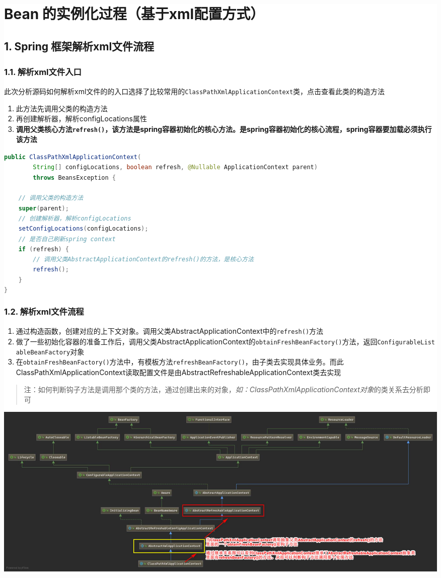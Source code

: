 # Bean 的实例化过程（基于xml配置方式）

## 1. Spring 框架解析xml文件流程

### 1.1. 解析xml文件入口

此次分析源码如何解析xml文件的的入口选择了比较常用的`ClassPathXmlApplicationContext`类，点击查看此类的构造方法

1. 此方法先调用父类的构造方法
2. 再创建解析器，解析configLocations属性
3. **调用父类核心方法`refresh()`，该方法是spring容器初始化的核心方法。是spring容器初始化的核心流程，spring容器要加载必须执行该方法**

```java
public ClassPathXmlApplicationContext(
		String[] configLocations, boolean refresh, @Nullable ApplicationContext parent)
		throws BeansException {

	// 调用父类的构造方法
	super(parent);
	// 创建解析器，解析configLocations
	setConfigLocations(configLocations);
	// 是否自己刷新spring context
	if (refresh) {
		// 调用父类AbstractApplicationContext的refresh()的方法，是核心方法
		refresh();
	}
}
```

### 1.2. 解析xml文件流程

1. 通过构造函数，创建对应的上下文对象。调用父类AbstractApplicationContext中的`refresh()`方法
2. 做了一些初始化容器的准备工作后，调用父类AbstractApplicationContext的`obtainFreshBeanFactory()`方法，返回`ConfigurableListableBeanFactory`对象
3. 在`obtainFreshBeanFactory()`方法中，有模板方法`refreshBeanFactory()`，由子类去实现具体业务。而此ClassPathXmlApplicationContext读取配置文件是由AbstractRefreshableApplicationContext类去实现

> 注：如何判断钩子方法是调用那个类的方法，通过创建出来的对象，*如：ClassPathXmlApplicationContext对象*的类关系去分析即可

![ClassPathXmlApplicationContext类关系图](images/20191223100557813_9264.jpg)
